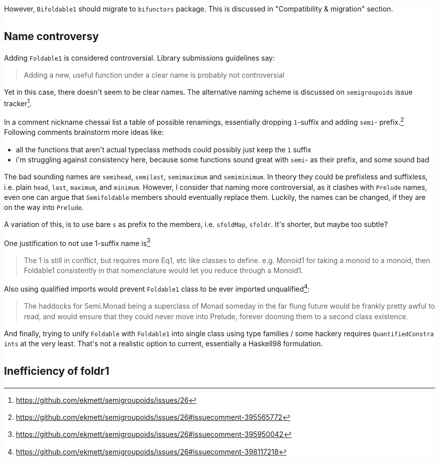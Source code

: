 However, `Bifoldable1` should migrate to `bifunctors` package.
This is discussed in "Compatibility & migration" section.

Name controversy
----------------

Adding `Foldable1` is considered controversial.
Library submissions guidelines say:

> Adding a new, useful function under a clear name is probably not controversial

Yet in this case, there doesn't seem to be clear names.
The alternative naming scheme is discussed on `semigroupoids` issue
tracker[^naming-issue].

In a comment nickname chessai list a table of possible renamings,
essentially dropping `1`-suffix and adding `semi`- prefix.[^refComment1]
Following comments brainstorm more ideas like:

- all the functions that aren't actual typeclass methods could possibly just
  keep the `1` suffix
- i'm struggling against consistency here, because some functions sound great
  with `semi`- as their prefix, and some sound bad

The bad sounding names are `semihead`, `semilast`, `semimaximum` and
`semiminimum`. In theory they could be prefixless and suffixless,
i.e. plain `head`, `last`, `maximum`, and `minimum`. However,
I consider that naming more controversial, as it clashes with `Prelude`
names, even one can argue that `Semifoldable` members should
eventually replace them. Luckily, the names can be changed,
if they are on the way into `Prelude`.

A variation of this, is to use bare `s` as prefix to the members, i.e.
`sfoldMap`, `sfoldr`. It's shorter, but maybe too subtle?

One justification to not use 1-suffix name is[^refComment2]

> The 1 is still in conflict, but requires more Eq1, etc like classes to
> define. e.g. Monoid1 for taking a monoid to a monoid, then Foldable1
> consistently in that nomenclature would let you reduce through a Monoid1.

Also using qualified imports would prevent `Foldable1` class to be ever
imported unqualified[^refComment3]:

> The haddocks for Semi.Monad being a superclass of Monad someday in the far
> flung future would be frankly pretty awful to read, and would ensure that
> they could never move into Prelude, forever dooming them to a second class
> existence.

And finally, trying to unify `Foldable` with `Foldable1` into single class
using type families / some hackery requires `QuantifiedConstraints` at the
very least. That's not a realistic option to current, essentially a Haskell98
formulation.

[^naming-issue]: https://github.com/ekmett/semigroupoids/issues/26
[^refComment1]: https://github.com/ekmett/semigroupoids/issues/26#issuecomment-395565772
[^refComment2]: https://github.com/ekmett/semigroupoids/issues/26#issuecomment-395950042
[^refComment3]: https://github.com/ekmett/semigroupoids/issues/26#issuecomment-398117218

Inefficiency of foldr1
----------------------


[^ref1]: https://www.reddit.com/r/haskell/comments/6d0vgt/could_we_have_foldable1_and_traversable1_in_base/
[^ref2]: https://gitlab.haskell.org/ghc/ghc/issues/13573
[^ref3]: https://phabricator.haskell.org/D4812
[^ref4]: https://github.com/haskell/containers/pull/616
[^refV]: https://hackage.haskell.org/package/nonempty-vector
[^ghcMR]: https://gitlab.haskell.org/ghc/ghc/merge_requests/1973
[^semigroupoids]: https://hackage.haskell.org/package/semigroupoids
[^d.s.foldable]: https://hackage.haskell.org/package/semigroupoids-5.3.3/docs/Data-Semigroup-Foldable-Class.html
[^foldr1-issue]: https://github.com/ekmett/semigroupoids/issues/77
[^foldrPR]: https://github.com/phadej/foldable1/pull/7
[^hackageFoldable]: https://hackage.haskell.org/package/foldable1
[^refDonate]: https://mail.haskell.org/pipermail/libraries/2019-October/030029.html
[^semigroupoidsPatch]: https://github.com/ekmett/semigroupoids/pull/87